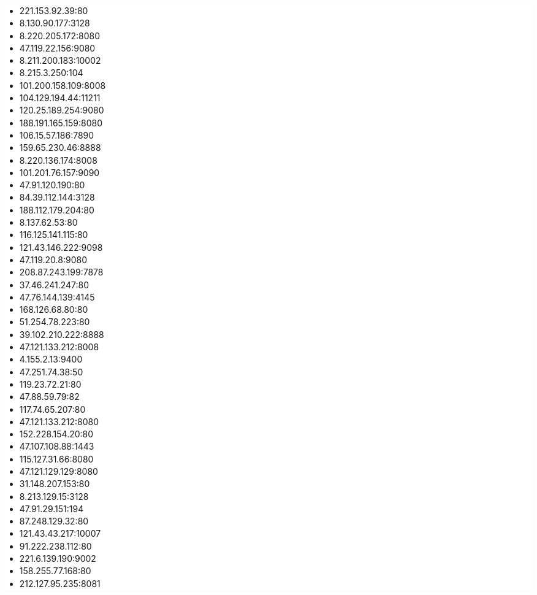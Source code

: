  - 221.153.92.39:80
 - 8.130.90.177:3128
 - 8.220.205.172:8080
 - 47.119.22.156:9080
 - 8.211.200.183:10002
 - 8.215.3.250:104
 - 101.200.158.109:8008
 - 104.129.194.44:11211
 - 120.25.189.254:9080
 - 188.191.165.159:8080
 - 106.15.57.186:7890
 - 159.65.230.46:8888
 - 8.220.136.174:8008
 - 101.201.76.157:9090
 - 47.91.120.190:80
 - 84.39.112.144:3128
 - 188.112.179.204:80
 - 8.137.62.53:80
 - 116.125.141.115:80
 - 121.43.146.222:9098
 - 47.119.20.8:9080
 - 208.87.243.199:7878
 - 37.46.241.247:80
 - 47.76.144.139:4145
 - 168.126.68.80:80
 - 51.254.78.223:80
 - 39.102.210.222:8888
 - 47.121.133.212:8008
 - 4.155.2.13:9400
 - 47.251.74.38:50
 - 119.23.72.21:80
 - 47.88.59.79:82
 - 117.74.65.207:80
 - 47.121.133.212:8080
 - 152.228.154.20:80
 - 47.107.108.88:1443
 - 115.127.31.66:8080
 - 47.121.129.129:8080
 - 31.148.207.153:80
 - 8.213.129.15:3128
 - 47.91.29.151:194
 - 87.248.129.32:80
 - 121.43.43.217:10007
 - 91.222.238.112:80
 - 221.6.139.190:9002
 - 158.255.77.168:80
 - 212.127.95.235:8081

